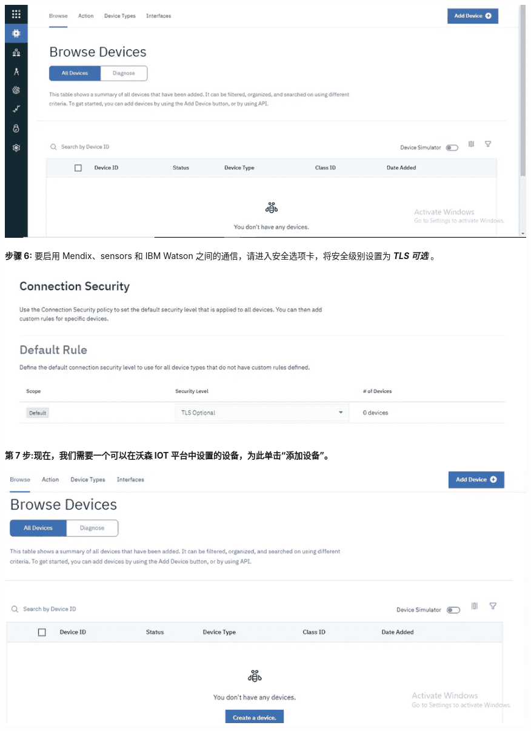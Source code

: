 ![](img/edc6a869f62340417aeb7a2d7c9e4733.png)

**步骤 6:** 要启用 Mendix、sensors 和 IBM Watson 之间的通信，请进入安全选项卡，将安全级别设置为 ***TLS 可选*** 。

![](img/77e004c9006f7102d9264db28041df8c.png)

**第 7 步:**现在，我们需要一个可以在沃森 IOT 平台中设置的设备，为此**单击“添加设备”。**

![](img/7c2844c4cbe2d44d572ee4823308efd4.png)
